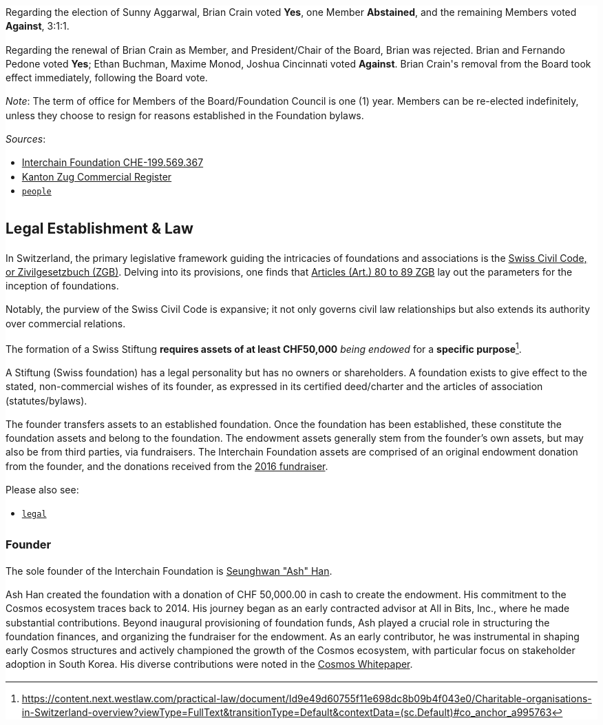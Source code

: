   Regarding the election of Sunny Aggarwal, Brian Crain voted **Yes**, one Member **Abstained**, and the remaining Members voted **Against**, 3:1:1.

  Regarding the renewal of Brian Crain as Member, and President/Chair of the Board, Brian was rejected. 
  Brian and Fernando Pedone voted **Yes**; Ethan Buchman, Maxime Monod, Joshua Cincinnati voted **Against**.
  Brian Crain's removal from the Board took effect immediately, following the Board vote.

   _Note_: The term of office for Members of the Board/Foundation Council is one (1) year. Members can be re-elected indefinitely, unless they choose to resign for reasons established in the Foundation bylaws.

*Sources*:
* [Interchain Foundation CHE-199.569.367](https://github.com/gaiaus/ICF/blob/main/stiftung/CHE-199.569.367.pdf)
* [Kanton Zug Commercial Register](https://zg.chregister.ch/cr-portal/auszug/auszug.xhtml?uid=CHE-199.569.367#)
* [`people`](https://github.com/gaiaus/ICF/tree/main/people)

## Legal Establishment & Law
In Switzerland, the primary legislative framework guiding the intricacies of foundations and associations is the [Swiss Civil Code, or Zivilgesetzbuch (ZGB)](https://github.com/gaiaus/ICF/blob/main/stiftung/legal/ZGB_swiss_legal_code.md). Delving into its provisions, one finds that [Articles (Art.) 80 to 89 ZGB](https://github.com/gaiaus/ICF/blob/main/stiftung/legal/ZGB_swiss_legal_code.md) lay out the parameters for the inception of foundations.

Notably, the purview of the Swiss Civil Code is expansive; it not only governs civil law relationships but also extends its authority over commercial relations.

The formation of a Swiss Stiftung **requires assets of at least CHF50,000** *being endowed* for a **specific purpose**[^15].

[^15]: https://content.next.westlaw.com/practical-law/document/Id9e49d60755f11e698dc8b09b4f043e0/Charitable-organisations-in-Switzerland-overview?viewType=FullText&transitionType=Default&contextData=(sc.Default)#co_anchor_a995763

A Stiftung (Swiss foundation) has a legal personality but has no owners or shareholders. A foundation exists to give effect to the stated, non-commercial wishes of its founder, as expressed in its certified deed/charter and the articles of association (statutes/bylaws).

The founder transfers assets to an established foundation. Once the foundation has been established, these constitute the foundation assets and belong to the foundation. The endowment assets generally stem from the founder’s own assets, but may also be from third parties, via fundraisers. The Interchain Foundation assets are comprised of an original endowment donation from the founder, and the donations received from the [2016 fundraiser](https://github.com/cosmos/mainnet/tree/master/accounts/public). 

Please also see:
* [`legal`](https://github.com/gaiaus/ICF/tree/main/stiftung/legal)

### Founder 
The sole founder of the Interchain Foundation is [Seunghwan "Ash" Han](https://github.com/gaiaus/ICF/blob/main/people/ash_han/ICF%20Founder%20Ash%20Han.pdf). 

Ash Han created the foundation with a donation of CHF 50,000.00 in cash to create the endowment. His commitment to the Cosmos ecosystem traces back to 2014. His journey began as an early contracted advisor at All in Bits, Inc., where he made substantial contributions. Beyond inaugural provisioning of foundation funds, Ash played a crucial role in structuring the foundation finances, and organizing the fundraiser for the endowment. As an early contributor, he was instrumental in shaping early Cosmos structures and actively championed the growth of the Cosmos ecosystem, with particular focus on stakeholder adoption in South Korea. His diverse contributions were noted in the [Cosmos Whitepaper](https://github.com/cosmos/cosmos/blob/master/WHITEPAPER.md).


[^1]: https://zg.chregister.ch/cr-portal/auszug/auszug.xhtml?uid=CHE-199.569.367#
[^2]: [Cosmos Fundraiser Details](https://github.com/cosmos/mainnet/blob/master/genesis/GENESIS.md#Fundraiser-Details) and [Fundraiser terms and conditions](https://github.com/cosmos/cosmos/blob/master/fundraiser/Interchain%20Cosmos%20Contribution%20Terms%20-%20FINAL.pdf) 
[^3]: https://www.shab.ch/shabforms/servlet/Search?EID=7&DOCID=4260767
[^4]: https://www.shab.ch/shabforms/servlet/Search?EID=7&DOCID=1004913700
[^5]: https://www.shab.ch/shabforms/servlet/Search?EID=7&DOCID=1004928000
[^6]: https://www.shab.ch/shabforms/servlet/Search?EID=7&DOCID=1005192285
[^7]: https://www.shab.ch/shabforms/servlet/Search?EID=7&DOCID=1005195641
[^8]: https://www.shab.ch/shabforms/servlet/Search?EID=7&DOCID=1005198375
[^9]: https://www.shab.ch/shabforms/servlet/Search?EID=7&DOCID=1005542646
[^10]: https://www.shab.ch/shabforms/servlet/Search?EID=7&DOCID=1005622011
[^11]: https://www.shab.ch/shabforms/servlet/Search?EID=7&DOCID=1005694579
[^12]: https://www.shab.ch/shabforms/servlet/Search?EID=7&DOCID=1005729218
[^13]: https://www.shab.ch/shabforms/servlet/Search?EID=7&DOCID=1005781530
[^14]: https://www.shab.ch/shabforms/servlet/Search?EID=7&DOCID=1005820006
[^16]: Brian Crain's Keynote presentation at 2023 Cosmoverse (01:53:54): https://www.youtube.com/live/j6Vjo6t_uus?app=desktop&si=WmY-gkcPi8FlKP6M
[^17]: https://www.admin.ch/gov/en/start/documentation/media-releases.msg-id-89090.html; Dominique Jakob, Lukas Brugger, Swiss Foundation Law—Tightrope act between freedom and regulation, Trusts & Trustees, Volume 28, Issue 6, July 2022, Pages 596–602, https://doi.org/10.1093/tandt/ttac041
[^18]: The notarial deed/foundation charter have not been shared by the Interchain Foundation. 
[^19]: *Swiss Foundation Code 2021*, Thomas Sprecher, Philipp Egger, Georg von Schnurbein, "Functions of the Foundation Board," pages 59-64 
[^20]: Obtained through German Company Register at https://www.unternehmensregister.de/ureg/
[^21]: Obtained through German Company Register at https://www.unternehmensregister.de/ureg/
[^22]: Since 2005, the Swiss Foundation Code has been publishing benchmark best practices and recommendations for Swiss foundation governance. 
[^23]: Dafne-EFC Philanthropy Advocacy: 2020 Legal Environment for Philanthropy in Europe, Switzerland (2020), pp.7 
[^24]: Federal Act on the Amendment of the Swiss Civil Code (Part Five: The Code of Obligations) Article 718b: "If the com­pany is rep­res­en­ted in the con­clu­sion of a con­tract by the per­son with whom it is con­clud­ing the con­tract, the con­tract must be done in writ­ing. This re­quire­ment does not ap­ply to con­tract re­lat­ing to every­day busi­ness where the value of the com­pany's goods or ser­vices does not ex­ceed 1,000 francs."
[^25]: Dafne-EFC Philanthropy Advocacy: 2020 Legal Environment for Philanthropy in Europe, Switzerland (2020), pp.7-8. 
[^26]: Dafne-EFC Philanthropy Advocacy: 2020 Legal Environment for Philanthropy in Europe, Switzerland (2020), pp.4-5.
[^27]: Art. 727a 1 If the requirements for an ordinary audit are not met, the company must have its annual accounts reviewed by an auditor in a limited audit. 2 With the consent of all the shareholders, a limited audit may be dispensed with if the company does not have more than ten full-time employees on annual average. 3 The board of directors may request the shareholders in writing for their consent. It may set a period of at least 20 days for reply and give notice that failure to reply will be regarded as consent.
[^28]: Art. 727c Companies that are required to have a limited audit must appoint as auditor a licensed auditor in terms of the Auditor Oversight Act of 16 December 2005453. 
[^29]: Dafne-EFC Philanthropy Advocacy: 2020 Legal Environment for Philanthropy in Europe, Switzerland (2020), pp.12-13.
[^30]: Dafne-EFC Philanthropy Advocacy: 2020 Legal Environment for Philanthropy in Europe, Switzerland (2020), pp.12-13.
[^31]: Dafne-EFC Philanthropy Advocacy: 2020 Legal Environment for Philanthropy in Europe, Switzerland (2020), pp.12-13.
[^32]: Dafne-EFC Philanthropy Advocacy: 2020 Legal Environment for Philanthropy in Europe, Switzerland (2020), pp. 13.